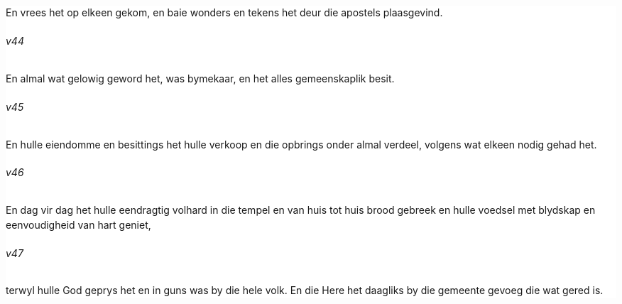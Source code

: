 En vrees het op elkeen gekom, en baie wonders en tekens het deur die apostels plaasgevind. 
###### v44
En almal wat gelowig geword het, was bymekaar, en het alles gemeenskaplik besit. 
###### v45
En hulle eiendomme en besittings het hulle verkoop en die opbrings onder almal verdeel, volgens wat elkeen nodig gehad het. 
###### v46
En dag vir dag het hulle eendragtig volhard in die tempel en van huis tot huis brood gebreek en hulle voedsel met blydskap en eenvoudigheid van hart geniet, 
###### v47
terwyl hulle God geprys het en in guns was by die hele volk. En die Here het daagliks by die gemeente gevoeg die wat gered is. 
